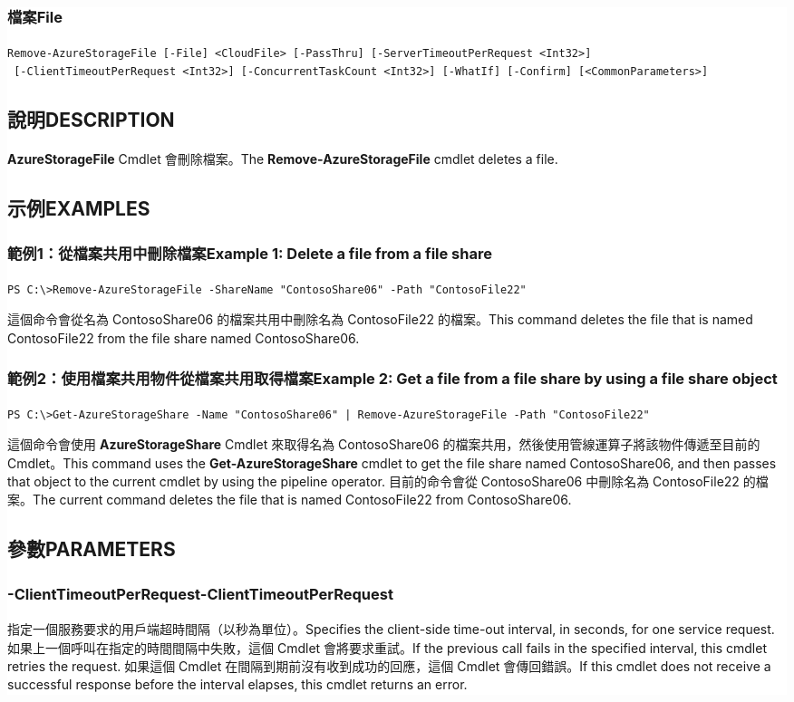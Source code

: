 ### <span data-ttu-id="c6fd5-108">檔案</span><span class="sxs-lookup"><span data-stu-id="c6fd5-108">File</span></span>
```
Remove-AzureStorageFile [-File] <CloudFile> [-PassThru] [-ServerTimeoutPerRequest <Int32>]
 [-ClientTimeoutPerRequest <Int32>] [-ConcurrentTaskCount <Int32>] [-WhatIf] [-Confirm] [<CommonParameters>]
```

## <span data-ttu-id="c6fd5-109">說明</span><span class="sxs-lookup"><span data-stu-id="c6fd5-109">DESCRIPTION</span></span>
<span data-ttu-id="c6fd5-110">**AzureStorageFile** Cmdlet 會刪除檔案。</span><span class="sxs-lookup"><span data-stu-id="c6fd5-110">The **Remove-AzureStorageFile** cmdlet deletes a file.</span></span>

## <span data-ttu-id="c6fd5-111">示例</span><span class="sxs-lookup"><span data-stu-id="c6fd5-111">EXAMPLES</span></span>

### <span data-ttu-id="c6fd5-112">範例1：從檔案共用中刪除檔案</span><span class="sxs-lookup"><span data-stu-id="c6fd5-112">Example 1: Delete a file from a file share</span></span>
```
PS C:\>Remove-AzureStorageFile -ShareName "ContosoShare06" -Path "ContosoFile22"
```

<span data-ttu-id="c6fd5-113">這個命令會從名為 ContosoShare06 的檔案共用中刪除名為 ContosoFile22 的檔案。</span><span class="sxs-lookup"><span data-stu-id="c6fd5-113">This command deletes the file that is named ContosoFile22 from the file share named ContosoShare06.</span></span>

### <span data-ttu-id="c6fd5-114">範例2：使用檔案共用物件從檔案共用取得檔案</span><span class="sxs-lookup"><span data-stu-id="c6fd5-114">Example 2: Get a file from a file share by using a file share object</span></span>
```
PS C:\>Get-AzureStorageShare -Name "ContosoShare06" | Remove-AzureStorageFile -Path "ContosoFile22"
```

<span data-ttu-id="c6fd5-115">這個命令會使用 **AzureStorageShare** Cmdlet 來取得名為 ContosoShare06 的檔案共用，然後使用管線運算子將該物件傳遞至目前的 Cmdlet。</span><span class="sxs-lookup"><span data-stu-id="c6fd5-115">This command uses the **Get-AzureStorageShare** cmdlet to get the file share named ContosoShare06, and then passes that object to the current cmdlet by using the pipeline operator.</span></span>
<span data-ttu-id="c6fd5-116">目前的命令會從 ContosoShare06 中刪除名為 ContosoFile22 的檔案。</span><span class="sxs-lookup"><span data-stu-id="c6fd5-116">The current command deletes the file that is named ContosoFile22 from ContosoShare06.</span></span>

## <span data-ttu-id="c6fd5-117">參數</span><span class="sxs-lookup"><span data-stu-id="c6fd5-117">PARAMETERS</span></span>

### <span data-ttu-id="c6fd5-118">-ClientTimeoutPerRequest</span><span class="sxs-lookup"><span data-stu-id="c6fd5-118">-ClientTimeoutPerRequest</span></span>
<span data-ttu-id="c6fd5-119">指定一個服務要求的用戶端超時間隔（以秒為單位）。</span><span class="sxs-lookup"><span data-stu-id="c6fd5-119">Specifies the client-side time-out interval, in seconds, for one service request.</span></span>
<span data-ttu-id="c6fd5-120">如果上一個呼叫在指定的時間間隔中失敗，這個 Cmdlet 會將要求重試。</span><span class="sxs-lookup"><span data-stu-id="c6fd5-120">If the previous call fails in the specified interval, this cmdlet retries the request.</span></span>
<span data-ttu-id="c6fd5-121">如果這個 Cmdlet 在間隔到期前沒有收到成功的回應，這個 Cmdlet 會傳回錯誤。</span><span class="sxs-lookup"><span data-stu-id="c6fd5-121">If this cmdlet does not receive a successful response before the interval elapses, this cmdlet returns an error.</span></span>
